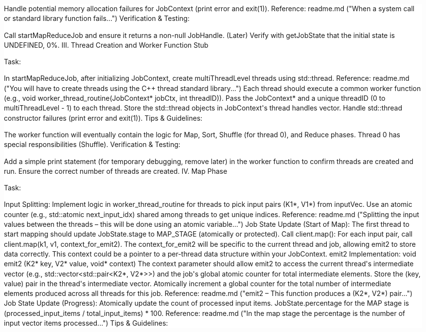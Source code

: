Handle potential memory allocation failures for JobContext (print error and exit(1)).
Reference: readme.md ("When a system call or standard library function fails...")
Verification & Testing:

Call startMapReduceJob and ensure it returns a non-null JobHandle.
(Later) Verify with getJobState that the initial state is UNDEFINED, 0%.
III. Thread Creation and Worker Function Stub

Task:

In startMapReduceJob, after initializing JobContext, create multiThreadLevel threads using std::thread.
Reference: readme.md ("You will have to create threads using the C++ thread standard library...")
Each thread should execute a common worker function (e.g., void worker_thread_routine(JobContext* jobCtx, int threadID)).
Pass the JobContext* and a unique threadID (0 to multiThreadLevel - 1) to each thread.
Store the std::thread objects in JobContext's thread handles vector.
Handle std::thread constructor failures (print error and exit(1)).
Tips & Guidelines:

The worker function will eventually contain the logic for Map, Sort, Shuffle (for thread 0), and Reduce phases.
Thread 0 has special responsibilities (Shuffle).
Verification & Testing:

Add a simple print statement (for temporary debugging, remove later) in the worker function to confirm threads are created and run.
Ensure the correct number of threads are created.
IV. Map Phase

Task:

Input Splitting: Implement logic in worker_thread_routine for threads to pick input pairs (K1*, V1*) from inputVec. Use an atomic counter (e.g., std::atomic<int> next_input_idx) shared among threads to get unique indices.
Reference: readme.md ("Splitting the input values between the threads – this will be done using an atomic variable...")
Job State Update (Start of Map): The first thread to start mapping should update JobState.stage to MAP_STAGE (atomically or protected).
Call client.map(): For each input pair, call client.map(k1, v1, context_for_emit2). The context_for_emit2 will be specific to the current thread and job, allowing emit2 to store data correctly. This context could be a pointer to a per-thread data structure within your JobContext.
emit2 Implementation:
void emit2 (K2* key, V2* value, void* context)
The context parameter should allow emit2 to access the current thread's intermediate vector (e.g., std::vector<std::pair<K2*, V2*>>) and the job's global atomic counter for total intermediate elements.
Store the (key, value) pair in the thread's intermediate vector.
Atomically increment a global counter for the total number of intermediate elements produced across all threads for this job.
Reference: readme.md ("emit2 – This function produces a (K2*, V2*) pair...")
Job State Update (Progress): Atomically update the count of processed input items. JobState.percentage for the MAP stage is (processed_input_items / total_input_items) * 100.
Reference: readme.md ("In the map stage the percentage is the number of input vector items processed...")
Tips & Guidelines:
